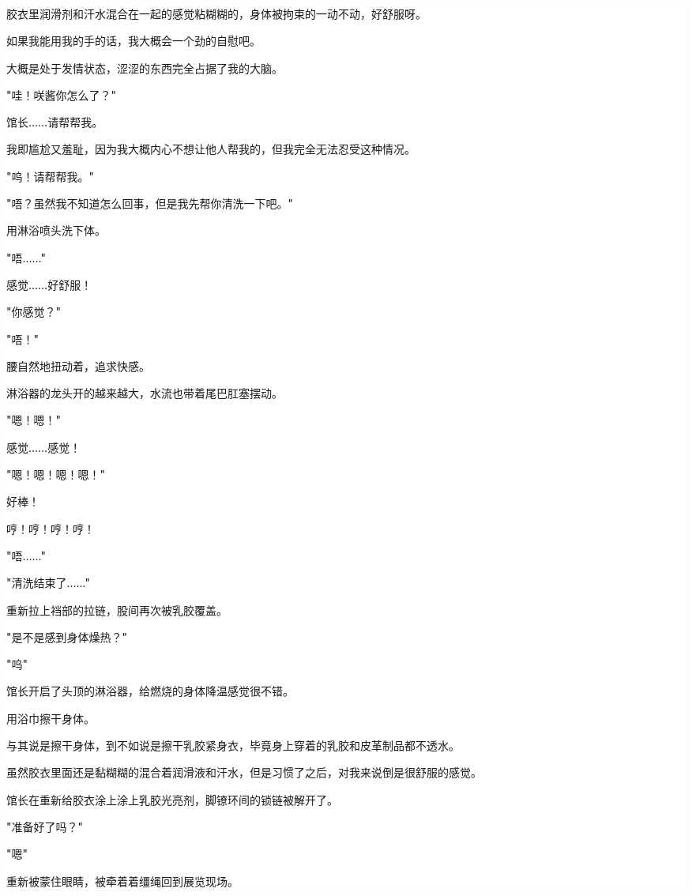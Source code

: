 胶衣里润滑剂和汗水混合在一起的感觉粘糊糊的，身体被拘束的一动不动，好舒服呀。

如果我能用我的手的话，我大概会一个劲的自慰吧。

大概是处于发情状态，涩涩的东西完全占据了我的大脑。

"哇！咲酱你怎么了？"

馆长……请帮帮我。

我即尴尬又羞耻，因为我大概内心不想让他人帮我的，但我完全无法忍受这种情况。

"呜！请帮帮我。"

"唔？虽然我不知道怎么回事，但是我先帮你清洗一下吧。"

用淋浴喷头洗下体。

"唔……"

感觉……好舒服！

"你感觉？"

"唔！"

腰自然地扭动着，追求快感。

淋浴器的龙头开的越来越大，水流也带着尾巴肛塞摆动。

"嗯！嗯！"

感觉……感觉！

"嗯！嗯！嗯！嗯！"

好棒！

哼！哼！哼！哼！

"唔……"

"清洗结束了……"

重新拉上裆部的拉链，股间再次被乳胶覆盖。

"是不是感到身体燥热？"

"呜"

馆长开启了头顶的淋浴器，给燃烧的身体降温感觉很不错。

用浴巾擦干身体。

与其说是擦干身体，到不如说是擦干乳胶紧身衣，毕竟身上穿着的乳胶和皮革制品都不透水。

虽然胶衣里面还是黏糊糊的混合着润滑液和汗水，但是习惯了之后，对我来说倒是很舒服的感觉。

馆长在重新给胶衣涂上涂上乳胶光亮剂，脚镣环间的锁链被解开了。

"准备好了吗？"

"嗯"

重新被蒙住眼睛，被牵着着缰绳回到展览现场。
